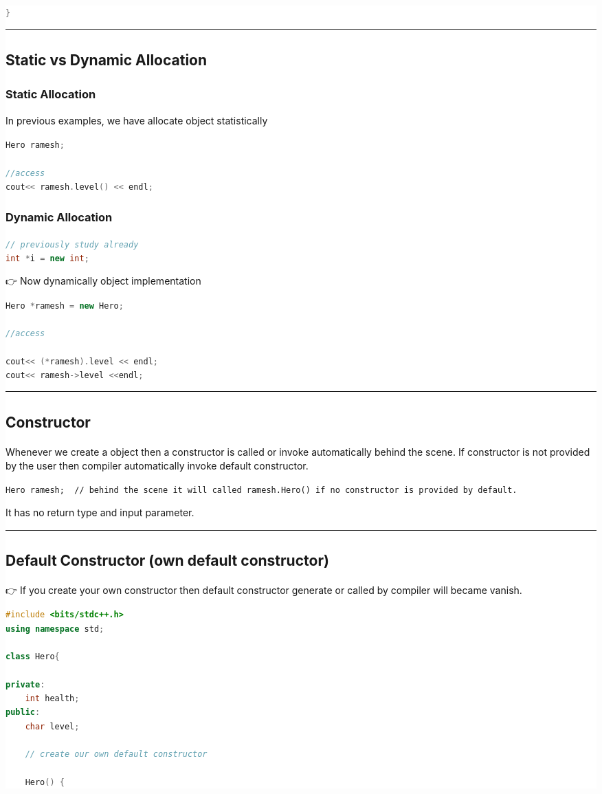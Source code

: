 ```cpp
}
```
---
## Static vs Dynamic Allocation

### Static Allocation

In previous examples, we have allocate object statistically

```cpp
Hero ramesh;

//access
cout<< ramesh.level() << endl;
```

### Dynamic Allocation

```cpp
// previously study already
int *i = new int;
```

👉 Now dynamically object implementation
```cpp
Hero *ramesh = new Hero;

//access 

cout<< (*ramesh).level << endl;
cout<< ramesh->level <<endl;
```

---
## Constructor

Whenever we create a object then a constructor is called or invoke automatically behind the scene.
If constructor is not provided by the user then compiler automatically invoke default constructor.

```
Hero ramesh;  // behind the scene it will called ramesh.Hero() if no constructor is provided by default.
```
It has no return type and input parameter.

---
## Default Constructor (own default constructor)

👉 If you create your own constructor then default constructor generate or called by compiler will became vanish.

```cpp
#include <bits/stdc++.h>
using namespace std;

class Hero{
    
private:
    int health;
public:
    char level;
    
    // create our own default constructor
    
    Hero() {
```